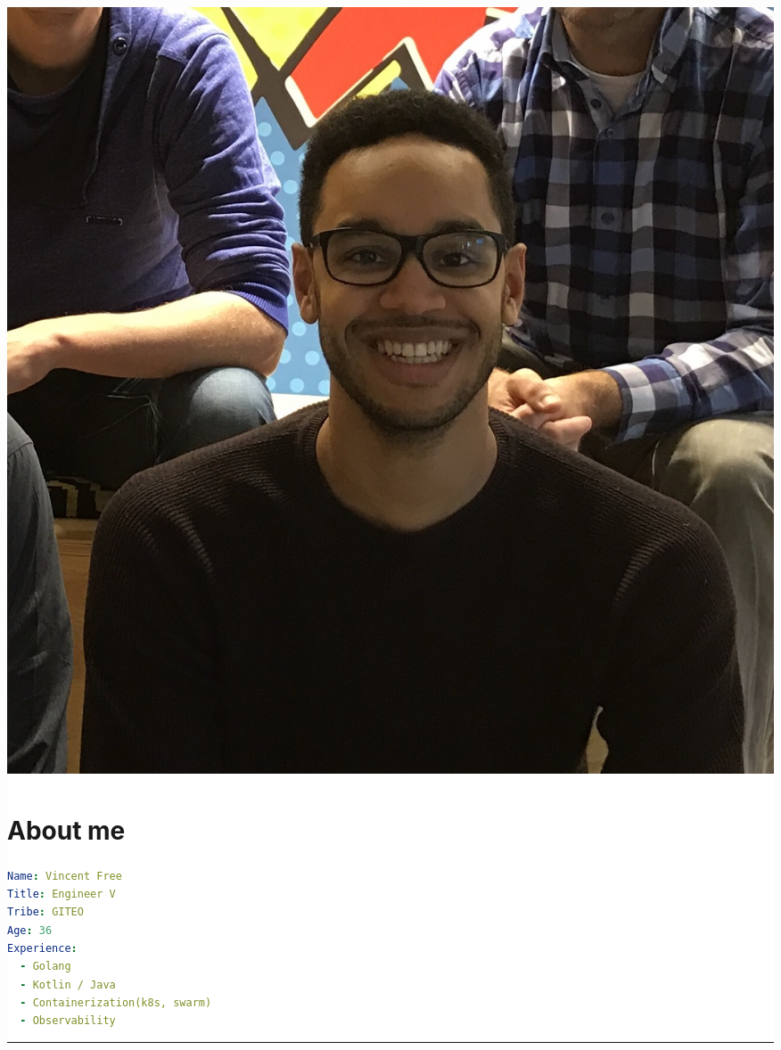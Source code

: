![bg right](assets/FullSizeRender.jpg)
# About me

```yaml
Name: Vincent Free
Title: Engineer V
Tribe: GITEO
Age: 36
Experience:
  - Golang
  - Kotlin / Java
  - Containerization(k8s, swarm)
  - Observability
```

---